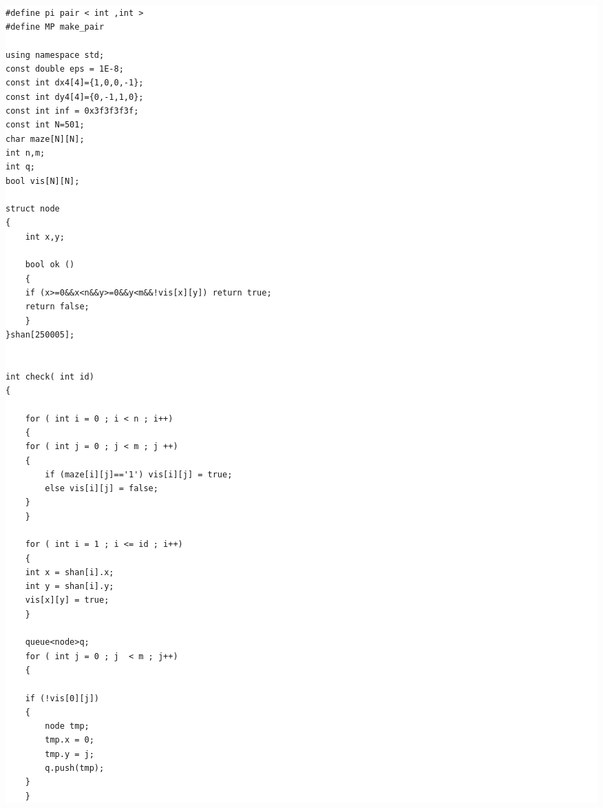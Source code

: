     #define pi pair < int ,int >
    #define MP make_pair
    
    using namespace std;
    const double eps = 1E-8;
    const int dx4[4]={1,0,0,-1};
    const int dy4[4]={0,-1,1,0};
    const int inf = 0x3f3f3f3f;
    const int N=501;
    char maze[N][N];
    int n,m;
    int q;
    bool vis[N][N];
    
    struct node
    {
        int x,y;
    
        bool ok ()
        {
    	if (x>=0&&x<n&&y>=0&&y<m&&!vis[x][y]) return true;
    	return false;
        }
    }shan[250005];
    
    
    int check( int id)
    {
        
        for ( int i = 0 ; i < n ; i++)
        {
    	for ( int j = 0 ; j < m ; j ++)
    	{
    	    if (maze[i][j]=='1') vis[i][j] = true;
    		else vis[i][j] = false;
    	}
        }
    
        for ( int i = 1 ; i <= id ; i++)
        {
    	int x = shan[i].x;
    	int y = shan[i].y;
    	vis[x][y] = true;
        }
    
        queue<node>q;
        for ( int j = 0 ; j  < m ; j++)
        {
    	
    	if (!vis[0][j])
    	{
    	    node tmp;
    	    tmp.x = 0;
    	    tmp.y = j;
    	    q.push(tmp);
    	}
        }
    